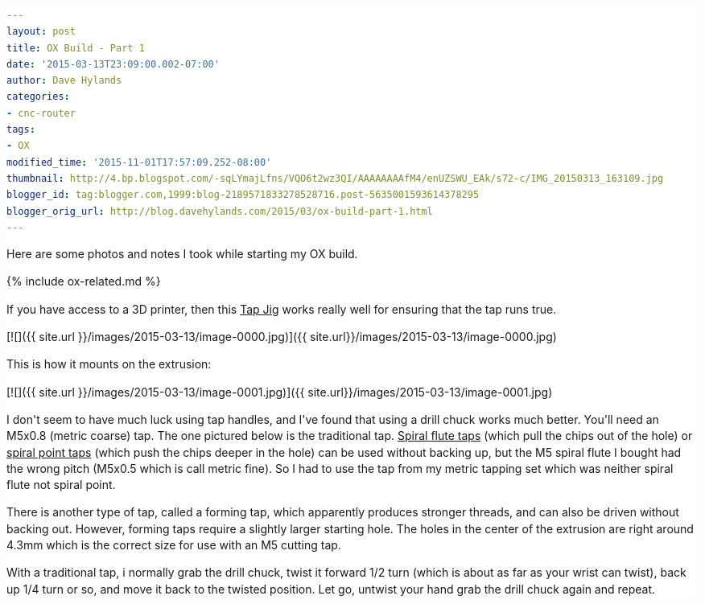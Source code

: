 ```yaml
---
layout: post
title: OX Build - Part 1
date: '2015-03-13T23:09:00.002-07:00'
author: Dave Hylands
categories:
- cnc-router
tags:
- OX
modified_time: '2015-11-01T17:57:09.252-08:00'
thumbnail: http://4.bp.blogspot.com/-sqLYmajLfns/VQO6t2wz3QI/AAAAAAAAfM4/enUZSWU_EAk/s72-c/IMG_20150313_163109.jpg
blogger_id: tag:blogger.com,1999:blog-2189571833278528716.post-5635001593614378295
blogger_orig_url: http://blog.davehylands.com/2015/03/ox-build-part-1.html
---
```


Here are some photos and notes I took while starting my OX build.

{% include ox-related.md %}

If you have access to a 3D printer, then this [Tap
Jig](http://www.thingiverse.com/thing:717903) works really well for ensuring
that the tap runs true.

[![]({{ site.url }}/images/2015-03-13/image-0000.jpg)]({{ site.url}}/images/2015-03-13/image-0000.jpg)


 This is how it mounts on the extrusion:

[![]({{ site.url }}/images/2015-03-13/image-0001.jpg)]({{ site.url}}/images/2015-03-13/image-0001.jpg)


I don't seem to have much luck using tap handles, and I've found that using a
drill chuck works much better. You'll need an M5x0.8 (metric coarse) tap. The
one pictured below is the traditional tap. [Spiral flute
taps](http://www.victornet.com/productthumbs/609.jpg) (which pull the chips
out of the hole) or [spiral point
taps](http://www.besly.com/images/catl6120.jpg) (which push the chips deeper
in the hole) can be used without backing up, but the M5 spiral flute I bought
had the wrong pitch (M5x0.5 which is call metric fine). So I had to use the
tap from my metric tapping set which was neither spiral flute not spiral
point.

There is another type of tap, called a forming tap, which apparently produces
stronger threads, and can also be driven without backing out. However, forming
taps require a slightly larger starting hole. The holes in the center of the
extrusion are right around 4.3mm which is the correct size for use with an M5
cutting tap.

With a traditional tap, i normally grab the drill chuck, twist it forward 1/2
turn (which is about as far as your wrist can twist), back up 1/4 turn or so,
and move it back to the twisted position. Let go, untwist your hand grab the
drill chuck again and repeat.
